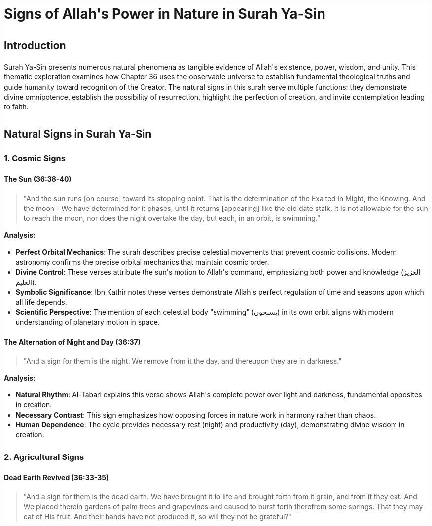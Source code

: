 # Signs of Allah's Power in Nature in Surah Ya-Sin

## Introduction

Surah Ya-Sin presents numerous natural phenomena as tangible evidence of Allah's existence, power, wisdom, and unity. This thematic exploration examines how Chapter 36 uses the observable universe to establish fundamental theological truths and guide humanity toward recognition of the Creator. The natural signs in this surah serve multiple functions: they demonstrate divine omnipotence, establish the possibility of resurrection, highlight the perfection of creation, and invite contemplation leading to faith.

## Natural Signs in Surah Ya-Sin

### 1. Cosmic Signs

#### The Sun (36:38-40)
> "And the sun runs [on course] toward its stopping point. That is the determination of the Exalted in Might, the Knowing. And the moon - We have determined for it phases, until it returns [appearing] like the old date stalk. It is not allowable for the sun to reach the moon, nor does the night overtake the day, but each, in an orbit, is swimming."

**Analysis:**
- **Perfect Orbital Mechanics**: The surah describes precise celestial movements that prevent cosmic collisions. Modern astronomy confirms the precise orbital mechanics that maintain cosmic order.
- **Divine Control**: These verses attribute the sun's motion to Allah's command, emphasizing both power and knowledge (العزيز العليم).
- **Symbolic Significance**: Ibn Kathir notes these verses demonstrate Allah's perfect regulation of time and seasons upon which all life depends.
- **Scientific Perspective**: The mention of each celestial body "swimming" (يسبحون) in its own orbit aligns with modern understanding of planetary motion in space.

#### The Alternation of Night and Day (36:37)
> "And a sign for them is the night. We remove from it the day, and thereupon they are in darkness."

**Analysis:**
- **Natural Rhythm**: Al-Tabari explains this verse shows Allah's complete power over light and darkness, fundamental opposites in creation.
- **Necessary Contrast**: This sign emphasizes how opposing forces in nature work in harmony rather than chaos.
- **Human Dependence**: The cycle provides necessary rest (night) and productivity (day), demonstrating divine wisdom in creation.

### 2. Agricultural Signs

#### Dead Earth Revived (36:33-35)
> "And a sign for them is the dead earth. We have brought it to life and brought forth from it grain, and from it they eat. And We placed therein gardens of palm trees and grapevines and caused to burst forth therefrom some springs. That they may eat of His fruit. And their hands have not produced it, so will they not be grateful?"
